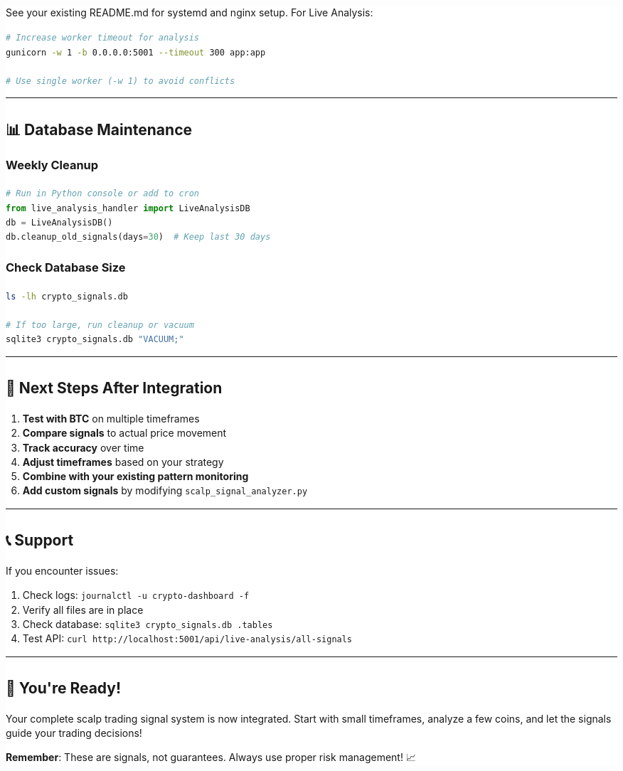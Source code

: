 See your existing README.md for systemd and nginx setup. For Live Analysis:

```bash
# Increase worker timeout for analysis
gunicorn -w 1 -b 0.0.0.0:5001 --timeout 300 app:app

# Use single worker (-w 1) to avoid conflicts
```

---

## 📊 Database Maintenance

### Weekly Cleanup
```python
# Run in Python console or add to cron
from live_analysis_handler import LiveAnalysisDB
db = LiveAnalysisDB()
db.cleanup_old_signals(days=30)  # Keep last 30 days
```

### Check Database Size
```bash
ls -lh crypto_signals.db

# If too large, run cleanup or vacuum
sqlite3 crypto_signals.db "VACUUM;"
```

---

## 🎯 Next Steps After Integration

1. **Test with BTC** on multiple timeframes
2. **Compare signals** to actual price movement
3. **Track accuracy** over time
4. **Adjust timeframes** based on your strategy
5. **Combine with your existing pattern monitoring**
6. **Add custom signals** by modifying `scalp_signal_analyzer.py`

---

## 📞 Support

If you encounter issues:

1. Check logs: `journalctl -u crypto-dashboard -f`
2. Verify all files are in place
3. Check database: `sqlite3 crypto_signals.db .tables`
4. Test API: `curl http://localhost:5001/api/live-analysis/all-signals`

---

## 🎉 You're Ready!

Your complete scalp trading signal system is now integrated. Start with small timeframes, analyze a few coins, and let the signals guide your trading decisions!

**Remember**: These are signals, not guarantees. Always use proper risk management! 📈